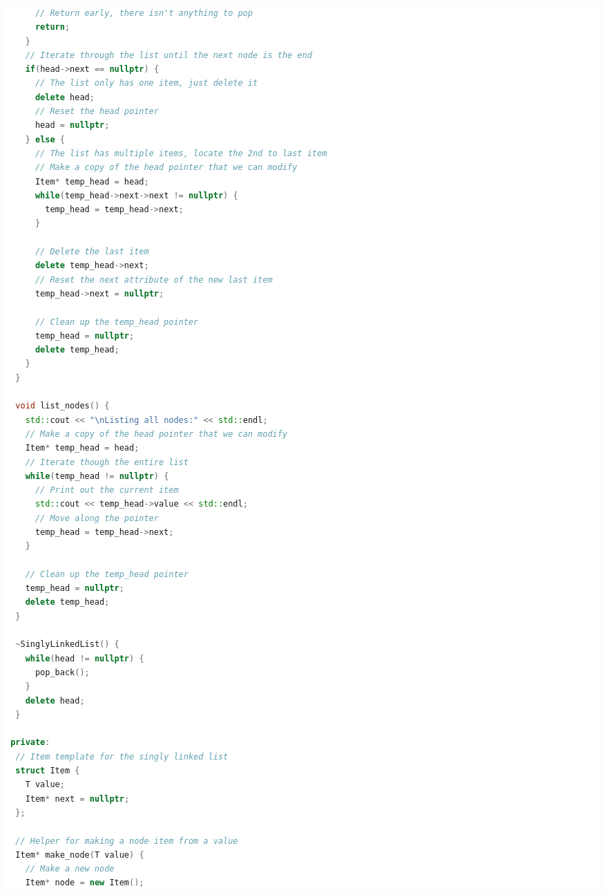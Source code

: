 ```C++
      // Return early, there isn't anything to pop
      return;
    }
    // Iterate through the list until the next node is the end
    if(head->next == nullptr) {
      // The list only has one item, just delete it
      delete head;
      // Reset the head pointer
      head = nullptr;
    } else {
      // The list has multiple items, locate the 2nd to last item
      // Make a copy of the head pointer that we can modify
      Item* temp_head = head;
      while(temp_head->next->next != nullptr) {
        temp_head = temp_head->next;
      }

      // Delete the last item
      delete temp_head->next;
      // Reset the next attribute of the new last item
      temp_head->next = nullptr;

      // Clean up the temp_head pointer
      temp_head = nullptr;
      delete temp_head;
    }
  }

  void list_nodes() {
    std::cout << "\nListing all nodes:" << std::endl;
    // Make a copy of the head pointer that we can modify
    Item* temp_head = head;
    // Iterate though the entire list
    while(temp_head != nullptr) {
      // Print out the current item
      std::cout << temp_head->value << std::endl;
      // Move along the pointer
      temp_head = temp_head->next;
    }

    // Clean up the temp_head pointer
    temp_head = nullptr;
    delete temp_head;
  }

  ~SinglyLinkedList() {
    while(head != nullptr) {
      pop_back();
    }
    delete head;
  }

 private:
  // Item template for the singly linked list
  struct Item {
    T value;
    Item* next = nullptr;
  };

  // Helper for making a node item from a value
  Item* make_node(T value) {
    // Make a new node
    Item* node = new Item();
```